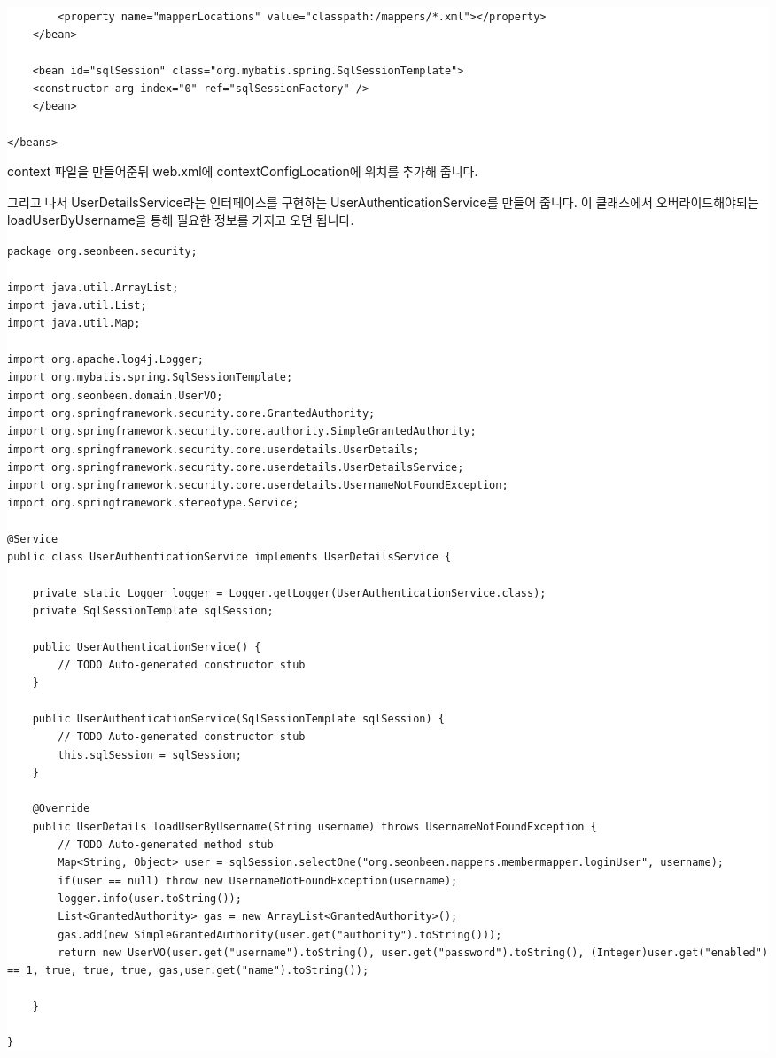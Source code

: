 ```
		<property name="mapperLocations" value="classpath:/mappers/*.xml"></property>
	</bean>
	
	<bean id="sqlSession" class="org.mybatis.spring.SqlSessionTemplate">
 	<constructor-arg index="0" ref="sqlSessionFactory" />
	</bean> 

</beans>
```

context 파일을 만들어준뒤 web.xml에 contextConfigLocation에 위치를 추가해 줍니다.

그리고 나서 UserDetailsService라는 인터페이스를 구현하는 UserAuthenticationService를 만들어 줍니다.
이 클래스에서 오버라이드해야되는 loadUserByUsername을 통해 필요한 정보를 가지고 오면 됩니다.
```
package org.seonbeen.security;

import java.util.ArrayList;
import java.util.List;
import java.util.Map;

import org.apache.log4j.Logger;
import org.mybatis.spring.SqlSessionTemplate;
import org.seonbeen.domain.UserVO;
import org.springframework.security.core.GrantedAuthority;
import org.springframework.security.core.authority.SimpleGrantedAuthority;
import org.springframework.security.core.userdetails.UserDetails;
import org.springframework.security.core.userdetails.UserDetailsService;
import org.springframework.security.core.userdetails.UsernameNotFoundException;
import org.springframework.stereotype.Service;

@Service
public class UserAuthenticationService implements UserDetailsService {
	
	private static Logger logger = Logger.getLogger(UserAuthenticationService.class);
	private SqlSessionTemplate sqlSession;
	
	public UserAuthenticationService() {
		// TODO Auto-generated constructor stub
	}
	
	public UserAuthenticationService(SqlSessionTemplate sqlSession) {
		// TODO Auto-generated constructor stub
		this.sqlSession = sqlSession;
	}
	
	@Override
	public UserDetails loadUserByUsername(String username) throws UsernameNotFoundException {
		// TODO Auto-generated method stub
		Map<String, Object> user = sqlSession.selectOne("org.seonbeen.mappers.membermapper.loginUser", username);
		if(user == null) throw new UsernameNotFoundException(username);
		logger.info(user.toString());
		List<GrantedAuthority> gas = new ArrayList<GrantedAuthority>();
		gas.add(new SimpleGrantedAuthority(user.get("authority").toString()));
		return new UserVO(user.get("username").toString(), user.get("password").toString(), (Integer)user.get("enabled") == 1, true, true, true, gas,user.get("name").toString());
		
	}

}
```
